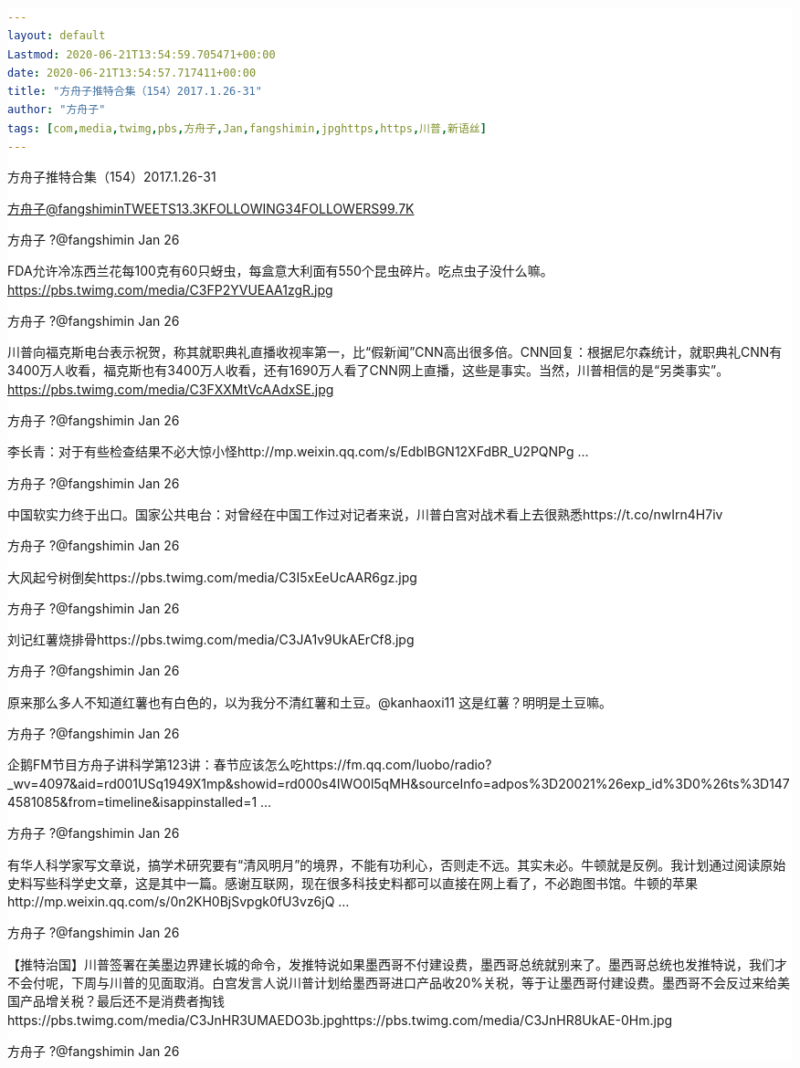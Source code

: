 ```yaml
---
layout: default
Lastmod: 2020-06-21T13:54:59.705471+00:00
date: 2020-06-21T13:54:57.717411+00:00
title: "方舟子推特合集（154）2017.1.26-31"
author: "方舟子"
tags: [com,media,twimg,pbs,方舟子,Jan,fangshimin,jpghttps,https,川普,新语丝]
---
```


方舟子推特合集（154）2017.1.26-31

方舟子@fangshiminTWEETS13.3KFOLLOWING34FOLLOWERS99.7K

方舟子 ?@fangshimin  Jan 26

FDA允许冷冻西兰花每100克有60只蚜虫，每盒意大利面有550个昆虫碎片。吃点虫子没什么嘛。https://pbs.twimg.com/media/C3FP2YVUEAA1zgR.jpg

方舟子 ?@fangshimin  Jan 26

川普向福克斯电台表示祝贺，称其就职典礼直播收视率第一，比“假新闻”CNN高出很多倍。CNN回复：根据尼尔森统计，就职典礼CNN有3400万人收看，福克斯也有3400万人收看，还有1690万人看了CNN网上直播，这些是事实。当然，川普相信的是“另类事实”。https://pbs.twimg.com/media/C3FXXMtVcAAdxSE.jpg

方舟子 ?@fangshimin  Jan 26

李长青：对于有些检查结果不必大惊小怪http://mp.weixin.qq.com/s/EdbIBGN12XFdBR_U2PQNPg …

方舟子 ?@fangshimin  Jan 26

中国软实力终于出口。国家公共电台：对曾经在中国工作过对记者来说，川普白宫对战术看上去很熟悉https://t.co/nwIrn4H7iv

方舟子 ?@fangshimin  Jan 26

大风起兮树倒矣https://pbs.twimg.com/media/C3I5xEeUcAAR6gz.jpg

方舟子 ?@fangshimin  Jan 26

刘记红薯烧排骨https://pbs.twimg.com/media/C3JA1v9UkAErCf8.jpg

方舟子 ?@fangshimin  Jan 26

原来那么多人不知道红薯也有白色的，以为我分不清红薯和土豆。@kanhaoxi11 这是红薯？明明是土豆嘛。

方舟子 ?@fangshimin  Jan 26

企鹅FM节目方舟子讲科学第123讲：春节应该怎么吃https://fm.qq.com/luobo/radio?_wv=4097&aid=rd001USq1949X1mp&showid=rd000s4IWO0l5qMH&sourceInfo=adpos%3D20021%26exp_id%3D0%26ts%3D1474581085&from=timeline&isappinstalled=1 …

方舟子 ?@fangshimin  Jan 26

有华人科学家写文章说，搞学术研究要有“清风明月”的境界，不能有功利心，否则走不远。其实未必。牛顿就是反例。我计划通过阅读原始史料写些科学史文章，这是其中一篇。感谢互联网，现在很多科技史料都可以直接在网上看了，不必跑图书馆。牛顿的苹果http://mp.weixin.qq.com/s/0n2KH0BjSvpgk0fU3vz6jQ …

方舟子 ?@fangshimin  Jan 26

【推特治国】川普签署在美墨边界建长城的命令，发推特说如果墨西哥不付建设费，墨西哥总统就别来了。墨西哥总统也发推特说，我们才不会付呢，下周与川普的见面取消。白宫发言人说川普计划给墨西哥进口产品收20%关税，等于让墨西哥付建设费。墨西哥不会反过来给美国产品增关税？最后还不是消费者掏钱https://pbs.twimg.com/media/C3JnHR3UMAEDO3b.jpghttps://pbs.twimg.com/media/C3JnHR8UkAE-0Hm.jpg

方舟子 ?@fangshimin  Jan 26
